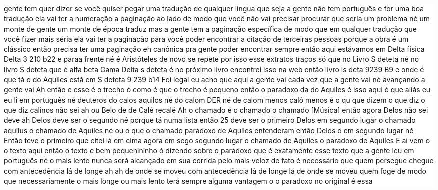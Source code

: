 gente tem quer dizer se você quiser
pegar uma tradução de qualquer língua
que seja a gente não tem português e for
uma boa tradução ela vai ter a numeração
a paginação ao lado de modo que você não
vai precisar procurar que seria um
problema né um monte de gente um monte
de época traduz mas a gente tem a
paginação específica de modo que em
qualquer tradução que você fizer mais
séria ela vai ter a paginação para você
poder encontrar a citação de terceiras
pessoas porque a obra é um clássico
então precisa ter uma paginação
eh canônica pra gente poder encontrar
sempre então aqui estávamos em Delta
física Delta 3 210
b22 e paraa frente né é Aristóteles de
novo se repete por isso esse extratos
traços só que no Livro S deteta né no
livro S deteta que é alfa beta Gama
Delta s deteta é no próximo livro
encontrei isso na web então livro is
deta
9239 B9 e onde é que tá o do Aquiles
está em S deteta 9
239
b14 Foi legal eu acho que aqui a gente
vai cada vez que a gente vai né
avançando a gente vai Ah então e esse é
o trecho ó como é que o trecho é pequeno
então o paradoxo da do Aquiles é isso
aqui ó que aliás eu eu li em português
né deuteros do calos
aquilos
né do calom DER né de calom menos calô
menos é o qu que dizem o que diz o que
diz
calinos não sei ah ou Belo de de Calé
recalé
Ah o chamado é o chamado o chamado
[Música]
então agora Delos não sei deve ah Delos
deve ser o segundo né porque tá numa
lista então 25 deve ser o primeiro Delos
em segundo lugar o chamado aquilus o
chamado de Aquiles né ou o que o chamado
paradoxo de Aquiles entenderam então
Delos o em segundo lugar né Então teve o
primeiro que citei lá em cima agora em
sego segundo lugar o chamado de Aquiles
o paradoxo de Aquiles E aí vem o o texto
aqui então o texto é bem pequenininho ó
dizendo sobre o paradoxo que é
exatamente esse texto que a gente leu em
português né o mais lento nunca será
alcançado em sua corrida pelo mais veloz
de fato é necessário que quem persegue
chegue com antecedência lá de longe ah
ah de onde se moveu com antecedência lá
de longe lá de onde se moveu quem foge
de modo que necessariamente o mais longe
ou mais lento terá sempre alguma
vantagem o o paradoxo no original é essa